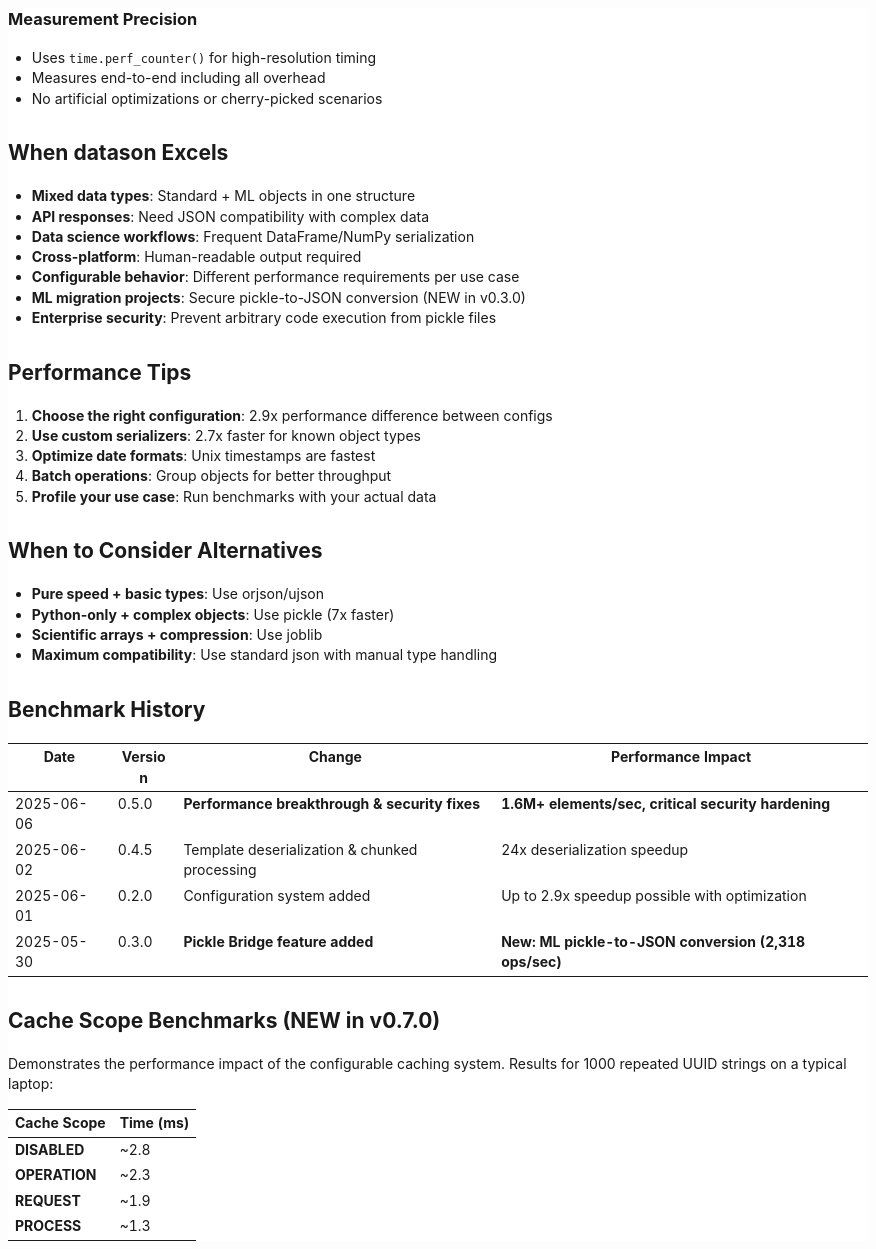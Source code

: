 ### Measurement Precision
- Uses `time.perf_counter()` for high-resolution timing
- Measures end-to-end including all overhead
- No artificial optimizations or cherry-picked scenarios

## When datason Excels
- **Mixed data types**: Standard + ML objects in one structure
- **API responses**: Need JSON compatibility with complex data
- **Data science workflows**: Frequent DataFrame/NumPy serialization
- **Cross-platform**: Human-readable output required
- **Configurable behavior**: Different performance requirements per use case
- **ML migration projects**: Secure pickle-to-JSON conversion (NEW in v0.3.0)
- **Enterprise security**: Prevent arbitrary code execution from pickle files

## Performance Tips
1. **Choose the right configuration**: 2.9x performance difference between configs
2. **Use custom serializers**: 2.7x faster for known object types
3. **Optimize date formats**: Unix timestamps are fastest
4. **Batch operations**: Group objects for better throughput
5. **Profile your use case**: Run benchmarks with your actual data

## When to Consider Alternatives
- **Pure speed + basic types**: Use orjson/ujson
- **Python-only + complex objects**: Use pickle (7x faster)
- **Scientific arrays + compression**: Use joblib
- **Maximum compatibility**: Use standard json with manual type handling

## Benchmark History

| Date | Version | Change | Performance Impact |
|------|---------|--------|-------------------|
| 2025-06-06 | 0.5.0 | **Performance breakthrough & security fixes** | **1.6M+ elements/sec, critical security hardening** |
| 2025-06-02 | 0.4.5 | Template deserialization & chunked processing | 24x deserialization speedup |
| 2025-06-01 | 0.2.0 | Configuration system added | Up to 2.9x speedup possible with optimization |
| 2025-05-30 | 0.3.0 | **Pickle Bridge feature added** | **New: ML pickle-to-JSON conversion (2,318 ops/sec)** |

## Cache Scope Benchmarks (NEW in v0.7.0)

Demonstrates the performance impact of the configurable caching system. Results
for 1000 repeated UUID strings on a typical laptop:

| Cache Scope | Time (ms) |
|-------------|----------|
| **DISABLED** | ~2.8 |
| **OPERATION** | ~2.3 |
| **REQUEST** | ~1.9 |
| **PROCESS** | ~1.3 |
